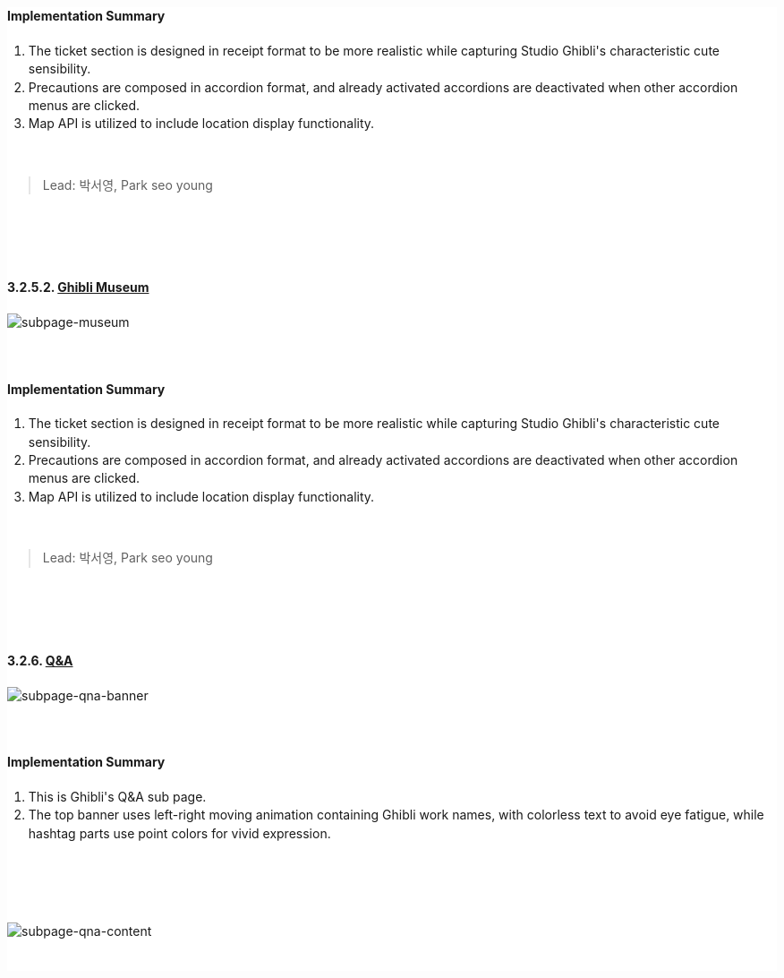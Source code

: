 #### Implementation Summary
1. The ticket section is designed in receipt format to be more realistic while capturing Studio Ghibli's characteristic cute sensibility.
2. Precautions are composed in accordion format, and already activated accordions are deactivated when other accordion menus are clicked.
3. Map API is utilized to include location display functionality.

</br>

> Lead: 박서영, Park seo young

</br>
</br>
</br>

#### 3.2.5.2. [Ghibli Museum](https://dkssud-dus.github.io/webRedesign-StudioGhibli/pages_en/ghibli-museum-en.html)
![subpage-museum](https://github.com/user-attachments/assets/fc78825e-5491-4a51-8bb5-84dc74776f7f)

<br/>

#### Implementation Summary
1. The ticket section is designed in receipt format to be more realistic while capturing Studio Ghibli's characteristic cute sensibility.
2. Precautions are composed in accordion format, and already activated accordions are deactivated when other accordion menus are clicked.
3. Map API is utilized to include location display functionality.

</br>

> Lead: 박서영, Park seo young

</br>
</br>
</br>

#### 3.2.6. [Q&A](https://dkssud-dus.github.io/webRedesign-StudioGhibli/pages_en/ghibli-QnA-en.html)
![subpage-qna-banner](https://github.com/user-attachments/assets/7d43857a-294a-4a20-9ed0-e552e8c294df)

<br/>

#### Implementation Summary
1. This is Ghibli's Q&A sub page.
2. The top banner uses left-right moving animation containing Ghibli work names, with colorless text to avoid eye fatigue, while hashtag parts use point colors for vivid expression.

<br/>
<br/>
<br/>
    
![subpage-qna-content](https://github.com/user-attachments/assets/22413aa9-49a5-4215-bf33-b30389b38c5f)

<br/>
